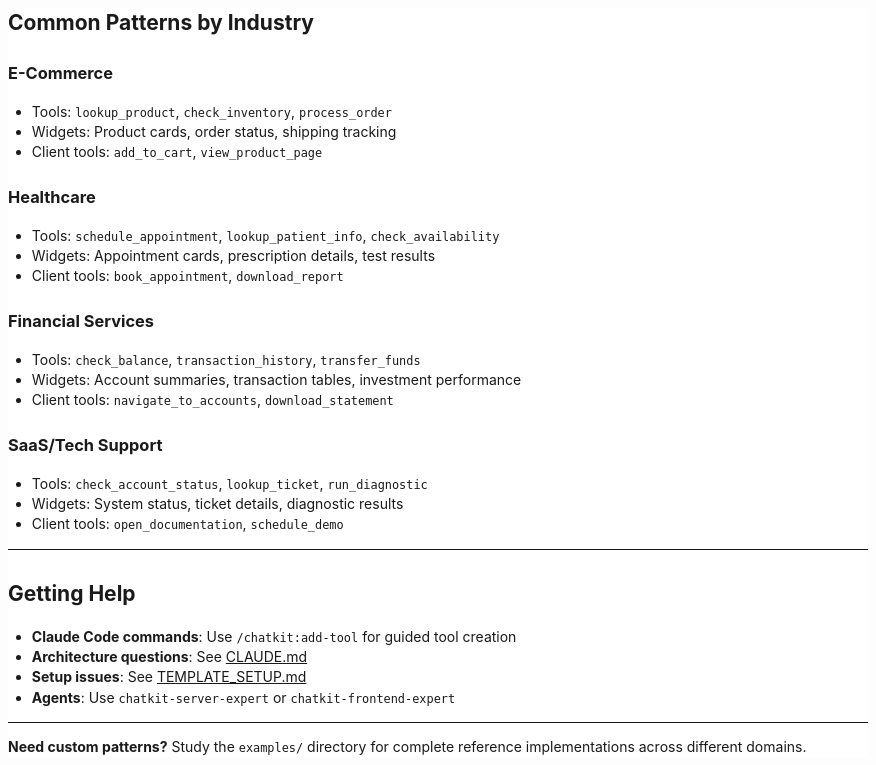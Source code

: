 
## Common Patterns by Industry

### E-Commerce
- Tools: `lookup_product`, `check_inventory`, `process_order`
- Widgets: Product cards, order status, shipping tracking
- Client tools: `add_to_cart`, `view_product_page`

### Healthcare
- Tools: `schedule_appointment`, `lookup_patient_info`, `check_availability`
- Widgets: Appointment cards, prescription details, test results
- Client tools: `book_appointment`, `download_report`

### Financial Services
- Tools: `check_balance`, `transaction_history`, `transfer_funds`
- Widgets: Account summaries, transaction tables, investment performance
- Client tools: `navigate_to_accounts`, `download_statement`

### SaaS/Tech Support
- Tools: `check_account_status`, `lookup_ticket`, `run_diagnostic`
- Widgets: System status, ticket details, diagnostic results
- Client tools: `open_documentation`, `schedule_demo`

---

## Getting Help

- **Claude Code commands**: Use `/chatkit:add-tool` for guided tool creation
- **Architecture questions**: See [CLAUDE.md](CLAUDE.md)
- **Setup issues**: See [TEMPLATE_SETUP.md](TEMPLATE_SETUP.md)
- **Agents**: Use `chatkit-server-expert` or `chatkit-frontend-expert`

---

**Need custom patterns?** Study the `examples/` directory for complete reference implementations across different domains.
